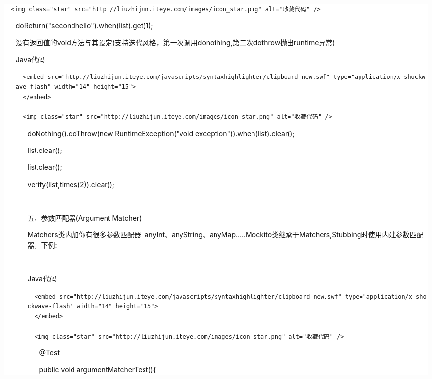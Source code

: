       <img class="star" src="http://liuzhijun.iteye.com/images/icon_star.png" alt="收藏代码" />
    


<ol class="dp-j" start="1">

doReturn(<span class="string">"secondhello").when(list).get(<span class="number">1);



没有返回值的void方法与其设定(支持迭代风格，第一次调用donothing,第二次dothrow抛出runtime异常)




Java代码

      <embed src="http://liuzhijun.iteye.com/javascripts/syntaxhighlighter/clipboard_new.swf" type="application/x-shockwave-flash" width="14" height="15">
      </embed> 
      
      <img class="star" src="http://liuzhijun.iteye.com/images/icon_star.png" alt="收藏代码" />
    


<ol class="dp-j" start="1">

doNothing().doThrow(<span class="keyword">new RuntimeException(<span class="string">"void exception")).when(list).clear();


list.clear();


list.clear();


verify(list,times(<span class="number">2)).clear();



 

五、参数匹配器(Argument Matcher)

Matchers类内加你有很多参数匹配器  anyInt、anyString、anyMap…..Mockito类继承于Matchers,Stubbing时使用内建参数匹配器，下例: 

 




Java代码

      <embed src="http://liuzhijun.iteye.com/javascripts/syntaxhighlighter/clipboard_new.swf" type="application/x-shockwave-flash" width="14" height="15">
      </embed> 
      
      <img class="star" src="http://liuzhijun.iteye.com/images/icon_star.png" alt="收藏代码" />
    


<ol class="dp-j" start="1">

<span class="annotation">@Test


<span class="keyword">public <span class="keyword">void argumentMatcherTest(){
